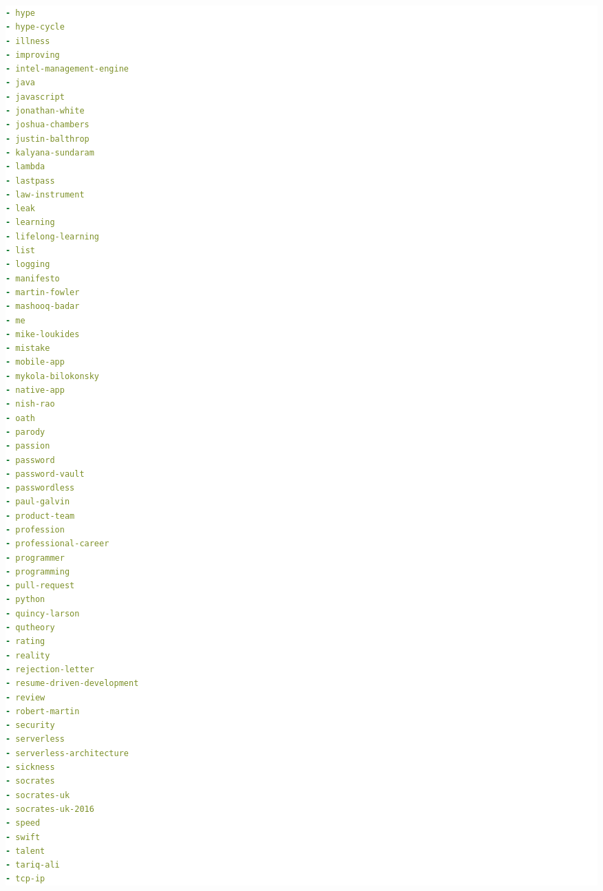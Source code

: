 ```yaml
- hype
- hype-cycle
- illness
- improving
- intel-management-engine
- java
- javascript
- jonathan-white
- joshua-chambers
- justin-balthrop
- kalyana-sundaram
- lambda
- lastpass
- law-instrument
- leak
- learning
- lifelong-learning
- list
- logging
- manifesto
- martin-fowler
- mashooq-badar
- me
- mike-loukides
- mistake
- mobile-app
- mykola-bilokonsky
- native-app
- nish-rao
- oath
- parody
- passion
- password
- password-vault
- passwordless
- paul-galvin
- product-team
- profession
- professional-career
- programmer
- programming
- pull-request
- python
- quincy-larson
- qutheory
- rating
- reality
- rejection-letter
- resume-driven-development
- review
- robert-martin
- security
- serverless
- serverless-architecture
- sickness
- socrates
- socrates-uk
- socrates-uk-2016
- speed
- swift
- talent
- tariq-ali
- tcp-ip
```